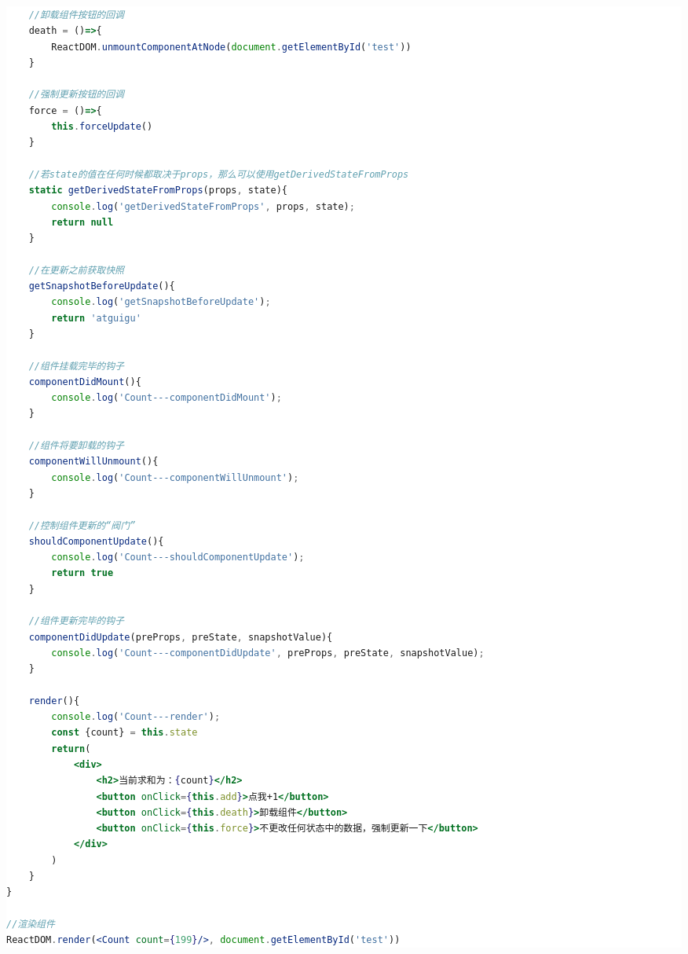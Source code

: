 ```jsx
    //卸载组件按钮的回调
    death = ()=>{
        ReactDOM.unmountComponentAtNode(document.getElementById('test'))
    }

    //强制更新按钮的回调
    force = ()=>{
        this.forceUpdate()
    }

    //若state的值在任何时候都取决于props，那么可以使用getDerivedStateFromProps
    static getDerivedStateFromProps(props, state){
        console.log('getDerivedStateFromProps', props, state);
        return null
    }

    //在更新之前获取快照
    getSnapshotBeforeUpdate(){
        console.log('getSnapshotBeforeUpdate');
        return 'atguigu'
    }

    //组件挂载完毕的钩子
    componentDidMount(){
        console.log('Count---componentDidMount');
    }

    //组件将要卸载的钩子
    componentWillUnmount(){
        console.log('Count---componentWillUnmount');
    }

    //控制组件更新的“阀门”
    shouldComponentUpdate(){
        console.log('Count---shouldComponentUpdate');
        return true
    }

    //组件更新完毕的钩子
    componentDidUpdate(preProps, preState, snapshotValue){
        console.log('Count---componentDidUpdate', preProps, preState, snapshotValue);
    }

    render(){
        console.log('Count---render');
        const {count} = this.state
        return(
            <div>
                <h2>当前求和为：{count}</h2>
                <button onClick={this.add}>点我+1</button>
                <button onClick={this.death}>卸载组件</button>
                <button onClick={this.force}>不更改任何状态中的数据，强制更新一下</button>
            </div>
        )
    }
}

//渲染组件
ReactDOM.render(<Count count={199}/>, document.getElementById('test'))
```
